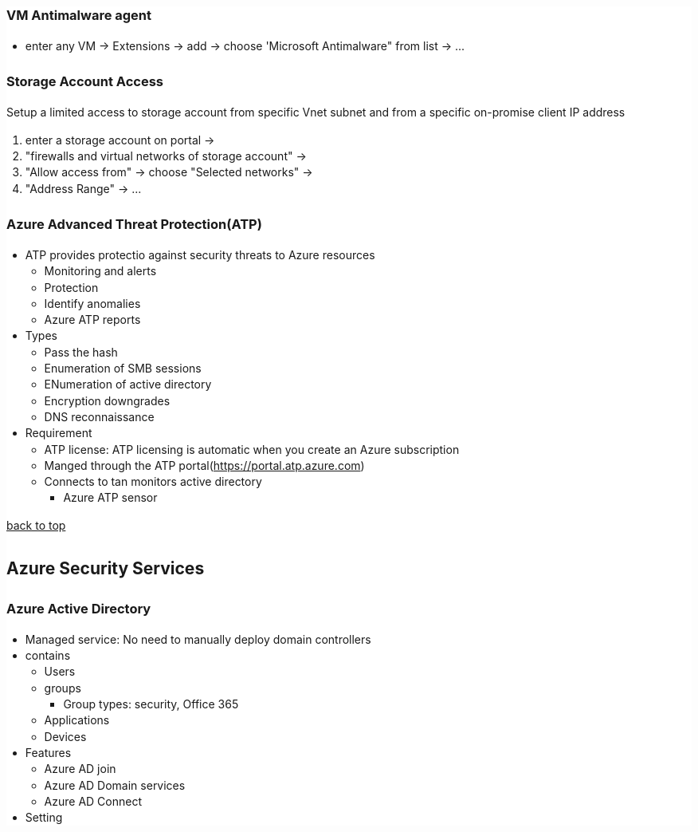 ### VM Antimalware agent

- enter any VM -> Extensions -> add -> choose 'Microsoft Antimalware" from list -> ...

### Storage Account Access

Setup a limited access to storage account from specific Vnet subnet and from a specific on-promise client IP address

1. enter a storage account on portal ->
2. "firewalls and virtual networks of storage account" ->
3. "Allow access from" -> choose "Selected networks" ->
4. "Address Range"  -> ...

### Azure Advanced Threat Protection(ATP)

- ATP provides protectio against security threats to Azure resources
  - Monitoring and alerts
  - Protection
  - Identify anomalies
  - Azure ATP reports
- Types
  - Pass the hash
  - Enumeration of SMB sessions
  - ENumeration of active directory
  - Encryption downgrades
  - DNS reconnaissance
- Requirement
  - ATP license: ATP licensing is automatic when you create an Azure subscription
  - Manged through the ATP portal(https://portal.atp.azure.com)
  - Connects to tan monitors active directory
    - Azure ATP sensor

[back to top](#top)

## Azure Security Services

### Azure Active Directory

- Managed service: No need to manually deploy domain controllers
- contains
  - Users
  - groups
    - Group types: security, Office 365
  - Applications
  - Devices
- Features
  - Azure AD join
  - Azure AD Domain services
  - Azure AD Connect
- Setting
